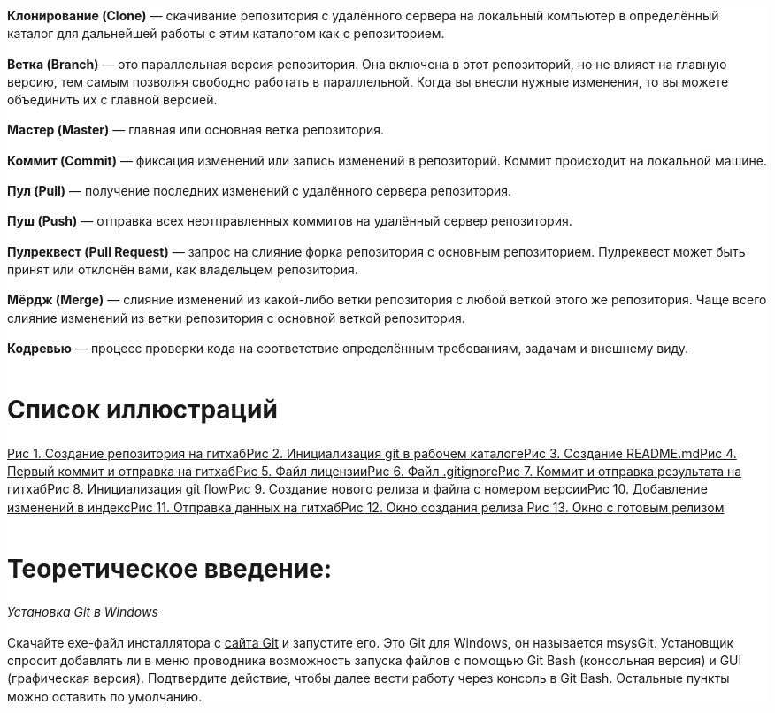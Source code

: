   **Клонирование (Clone)** — скачивание репозитория с удалённого сервера на локальный компьютер в определённый каталог для дальнейшей работы с этим каталогом как с репозиторием.

  **Ветка (Branch)** — это параллельная версия репозитория. Она включена в этот репозиторий, но не влияет на главную версию, тем самым позволяя свободно работать в параллельной. Когда вы внесли нужные изменения, то вы можете объединить их с главной версией.

  **Мастер (Master)** — главная или основная ветка репозитория.

  **Коммит (Commit)** — фиксация изменений или запись изменений в репозиторий. Коммит происходит на локальной машине.

  **Пул (Pull)** — получение последних изменений с удалённого сервера репозитория.

  **Пуш (Push)** — отправка всех неотправленных коммитов на удалённый сервер репозитория.

  **Пулреквест (Pull Request)** — запрос на слияние форка репозитория с основным репозиторием. Пулреквест может быть принят или отклонён вами, как владельцем репозитория.

  **Мёрдж (Merge)** — слияние изменений из какой-либо ветки репозитория с любой веткой этого же репозитория. Чаще всего слияние изменений из ветки репозитория с основной веткой репозитория.

  **Кодревью** — процесс проверки кода на соответствие определённым требованиям, задачам и внешнему виду.

  

# Список иллюстраций

[Рис 1. Создание репозитория на гитхаб](https://docs.google.com/document/d/1onBq9kpazvDpFYvZHfNWI5tFz8S5tAiSjOI4Npoj0S4/edit#bookmark=id.k7dv2nvo0uhm)[Рис 2. Инициализация git в рабочем каталоге](https://docs.google.com/document/d/1onBq9kpazvDpFYvZHfNWI5tFz8S5tAiSjOI4Npoj0S4/edit#bookmark=id.qq7s4qbuejl3)[Рис 3. Создание README.md](https://docs.google.com/document/d/1onBq9kpazvDpFYvZHfNWI5tFz8S5tAiSjOI4Npoj0S4/edit#bookmark=id.b3wtzqzdm8b5)[Рис 4. Первый коммит и отправка на гитхаб](https://docs.google.com/document/d/1onBq9kpazvDpFYvZHfNWI5tFz8S5tAiSjOI4Npoj0S4/edit#bookmark=id.u195r38ubwtj)[Рис 5. Файл лицензии](https://docs.google.com/document/d/1onBq9kpazvDpFYvZHfNWI5tFz8S5tAiSjOI4Npoj0S4/edit#bookmark=id.u8k7tbz0am5b)[Рис 6. Файл .gitignore](https://docs.google.com/document/d/1onBq9kpazvDpFYvZHfNWI5tFz8S5tAiSjOI4Npoj0S4/edit#bookmark=id.smwvgvb9n9yj)[Рис 7. Коммит и отправка результата на гитхаб](https://docs.google.com/document/d/1onBq9kpazvDpFYvZHfNWI5tFz8S5tAiSjOI4Npoj0S4/edit#bookmark=id.hlinc43x98dv)[Рис 8. Инициализация git flow](https://docs.google.com/document/d/1onBq9kpazvDpFYvZHfNWI5tFz8S5tAiSjOI4Npoj0S4/edit#bookmark=id.ng7n97f865wy)[Рис 9. Создание нового релиза и файла с номером версии](https://docs.google.com/document/d/1onBq9kpazvDpFYvZHfNWI5tFz8S5tAiSjOI4Npoj0S4/edit#bookmark=id.e2rpor6lubu)[Рис 10. Добавление изменений в индекс](https://docs.google.com/document/d/1onBq9kpazvDpFYvZHfNWI5tFz8S5tAiSjOI4Npoj0S4/edit#bookmark=id.f8zbc8rv3q76)[Рис 11. Отправка данных на гитхаб](https://docs.google.com/document/d/1onBq9kpazvDpFYvZHfNWI5tFz8S5tAiSjOI4Npoj0S4/edit#bookmark=id.6ukoqs9u4txa)[Рис 12. Окно создания релиза ](https://docs.google.com/document/d/1onBq9kpazvDpFYvZHfNWI5tFz8S5tAiSjOI4Npoj0S4/edit#bookmark=id.tval6lxc009n)[Рис 13. Окно с готовым релизом ](https://docs.google.com/document/d/1onBq9kpazvDpFYvZHfNWI5tFz8S5tAiSjOI4Npoj0S4/edit#bookmark=id.tval6lxc009n)

# Теоретическое введение:

*Установка Git в Windows*

Скачайте exe-файл инсталлятора с [сайта Git](https://git-scm.com/download/win) и запустите его. Это Git для Windows, он называется msysGit. Установщик спросит добавлять ли в меню проводника возможность запуска файлов с помощью Git Bash (консольная версия) и GUI (графическая версия). Подтвердите действие, чтобы далее вести работу через консоль в Git Bash. Остальные пункты можно оставить по умолчанию.
